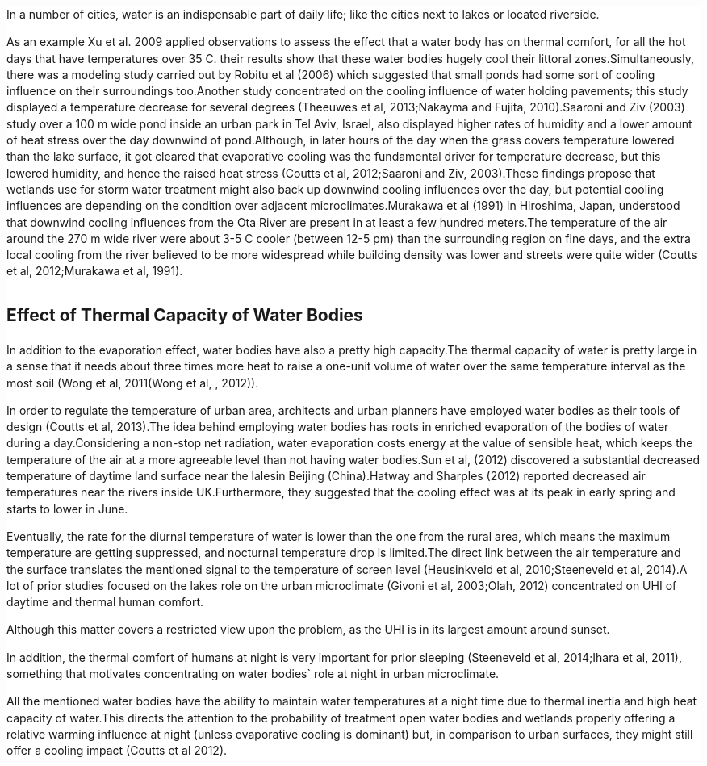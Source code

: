 In a number of cities, water is an indispensable part of daily life; like the cities next to lakes or located riverside.

As an example Xu et al. 2009 applied observations to assess the effect that a water body has on thermal comfort, for all the hot days that have temperatures over 35 C. their results show that these water bodies hugely cool their littoral zones.Simultaneously, there was a modeling study carried out by Robitu et al (2006) which suggested that small ponds had some sort of cooling influence on their surroundings too.Another study concentrated on the cooling influence of water holding pavements; this study displayed a temperature decrease for several degrees (Theeuwes et al, 2013;Nakayma and Fujita, 2010).Saaroni and Ziv (2003) study over a 100 m wide pond inside an urban park in Tel Aviv, Israel, also displayed higher rates of humidity and a lower amount of heat stress over the day downwind of pond.Although, in later hours of the day when the grass covers temperature lowered than the lake surface, it got cleared that evaporative cooling was the fundamental driver for temperature decrease, but this lowered humidity, and hence the raised heat stress (Coutts et al, 2012;Saaroni and Ziv, 2003).These findings propose that wetlands use for storm water treatment might also back up downwind cooling influences over the day, but potential cooling influences are depending on the condition over adjacent microclimates.Murakawa et al (1991) in Hiroshima, Japan, understood that downwind cooling influences from the Ota River are present in at least a few hundred meters.The temperature of the air around the 270 m wide river were about 3-5 C cooler (between 12-5 pm) than the surrounding region on fine days, and the extra local cooling from the river believed to be more widespread while building density was lower and streets were quite wider (Coutts et al, 2012;Murakawa et al, 1991).


## Effect of Thermal Capacity of Water Bodies

In addition to the evaporation effect, water bodies have also a pretty high capacity.The thermal capacity of water is pretty large in a sense that it needs about three times more heat to raise a one-unit volume of water over the same temperature interval as the most soil (Wong et al, 2011(Wong et al, , 2012)).

In order to regulate the temperature of urban area, architects and urban planners have employed water bodies as their tools of design (Coutts et al, 2013).The idea behind employing water bodies has roots in enriched evaporation of the bodies of water during a day.Considering a non-stop net radiation, water evaporation costs energy at the value of sensible heat, which keeps the temperature of the air at a more agreeable level than not having water bodies.Sun et al, (2012) discovered a substantial decreased temperature of daytime land surface near the lalesin Beijing (China).Hatway and Sharples (2012) reported decreased air temperatures near the rivers inside UK.Furthermore, they suggested that the cooling effect was at its peak in early spring and starts to lower in June.

Eventually, the rate for the diurnal temperature of water is lower than the one from the rural area, which means the maximum temperature are getting suppressed, and nocturnal temperature drop is limited.The direct link between the air temperature and the surface translates the mentioned signal to the temperature of screen level (Heusinkveld et al, 2010;Steeneveld et al, 2014).A lot of prior studies focused on the lakes role on the urban microclimate (Givoni et al, 2003;Olah, 2012) concentrated on UHI of daytime and thermal human comfort.

Although this matter covers a restricted view upon the problem, as the UHI is in its largest amount around sunset.

In addition, the thermal comfort of humans at night is very important for prior sleeping (Steeneveld et al, 2014;Ihara et al, 2011), something that motivates concentrating on water bodies` role at night in urban microclimate.

All the mentioned water bodies have the ability to maintain water temperatures at a night time due to thermal inertia and high heat capacity of water.This directs the attention to the probability of treatment open water bodies and wetlands properly offering a relative warming influence at night (unless evaporative cooling is dominant) but, in comparison to urban surfaces, they might still offer a cooling impact (Coutts et al 2012).
